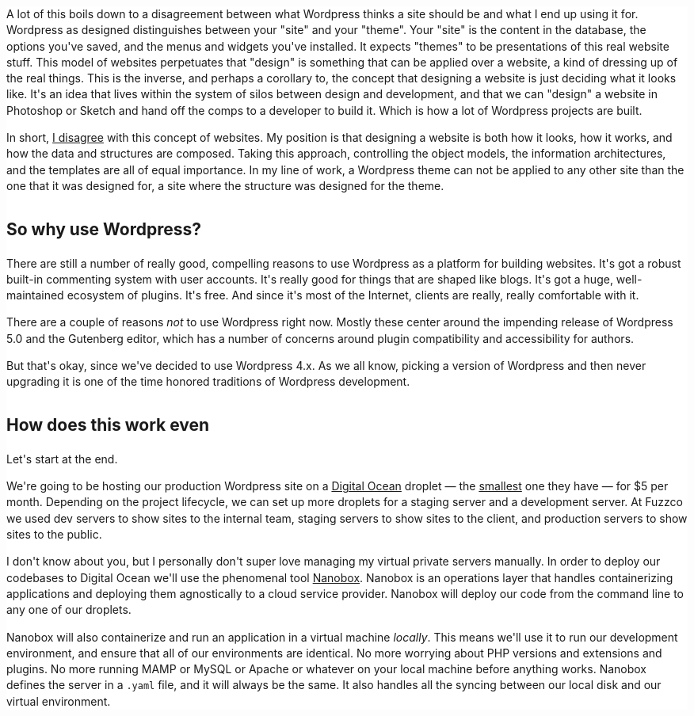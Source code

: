 A lot of this boils down to a disagreement between what Wordpress thinks a site should be and what I end up using it for. Wordpress as designed distinguishes between your "site" and your "theme". Your "site" is the content in the database, the options you've saved, and the menus and widgets you've installed. It expects "themes" to be presentations of this real website stuff. This model of websites perpetuates that "design" is something that can be applied over a website, a kind of dressing up of the real things. This is the inverse, and perhaps a corollary to, the concept that designing a website is just deciding what it looks like. It's an idea that lives within the system of silos between design and development, and that we can "design" a website in Photoshop or Sketch and hand off the comps to a developer to build it. Which is how a lot of Wordpress projects are built. 

In short, [I disagree](/texts/how-to-design-while-developing/) with this concept of websites. My position is that designing a website is both how it looks, how it works, and how the data and structures are composed. Taking this approach, controlling the object models, the information architectures, and the templates are all of equal importance. In my line of work, a Wordpress theme can not be applied to any other site than the one that it was designed for, a site where the structure was designed for the theme.

## So why use Wordpress?

There are still a number of really good, compelling reasons to use Wordpress as a platform for building websites. It's got a robust built-in commenting system with user accounts. It's really good for things that are shaped like blogs. It's got a huge, well-maintained ecosystem of plugins. It's free. And since it's most of the Internet, clients are really, really comfortable with it. 

There are a couple of reasons _not_ to use Wordpress right now. Mostly these center around the impending release of Wordpress 5.0 and the Gutenberg editor, which has a number of concerns around plugin compatibility and accessibility for authors. 

But that's okay, since we've decided to use Wordpress 4.x. As we all know, picking a version of Wordpress and then never upgrading it is one of the time honored traditions of Wordpress development. 

## How does this work even

Let's start at the end. 

We're going to be hosting our production Wordpress site on a [Digital Ocean](https://www.digitalocean.com/) droplet — the [smallest](https://www.digitalocean.com/pricing/) one they have — for $5 per month. Depending on the project lifecycle, we can set up more droplets for a staging server and a development server. At Fuzzco we used dev servers to show sites to the internal team, staging servers to show sites to the client, and production servers to show sites to the public. 

I don't know about you, but I personally don't super love managing my virtual private servers manually. In order to deploy our codebases to Digital Ocean we'll use the phenomenal tool [Nanobox](https://nanobox.io/). Nanobox is an operations layer that handles containerizing applications and deploying them agnostically to a cloud service provider. Nanobox will deploy our code from the command line to any one of our droplets. 

Nanobox will also containerize and run an application in a virtual machine _locally_. This means we'll use it to run our development environment, and ensure that all of our environments are identical. No more worrying about PHP versions and extensions and plugins. No more running MAMP or MySQL or Apache or whatever on your local machine before anything works. Nanobox defines the server in a `.yaml` file, and it will always be the same. It also handles all the syncing between our local disk and our virtual environment.
